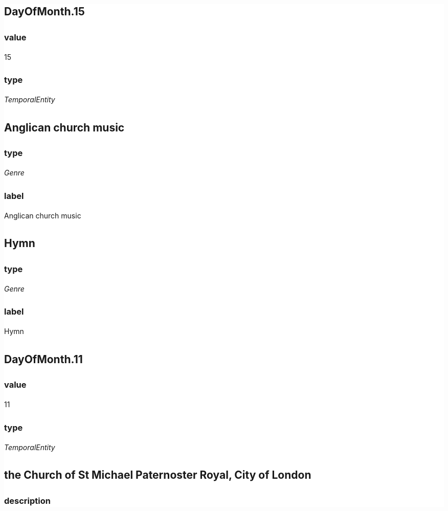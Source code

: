 ## DayOfMonth.15

### value


15

### type


*TemporalEntity*

## Anglican church music

### type


*Genre*

### label


Anglican church music

## Hymn

### type


*Genre*

### label


Hymn

## DayOfMonth.11

### value


11

### type


*TemporalEntity*

## the Church of St Michael Paternoster Royal, City of London

### description
